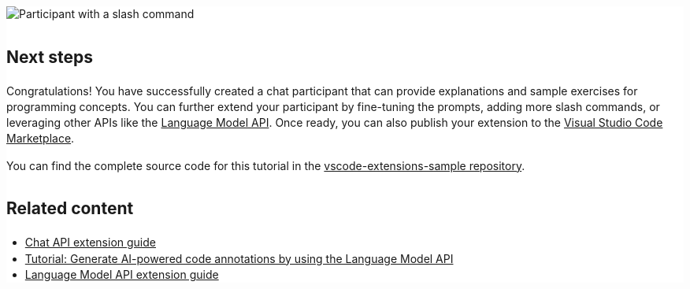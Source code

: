 ![Participant with a slash command](../images/ai/chat-tutorial/exercise-command.png)

## Next steps

Congratulations! You have successfully created a chat participant that can provide explanations and sample exercises for programming concepts. You can further extend your participant by fine-tuning the prompts, adding more slash commands, or leveraging other APIs like the [Language Model API](/api/extension-guides/ai/language-model). Once ready, you can also publish your extension to the [Visual Studio Code Marketplace](https://marketplace.visualstudio.com/vscode).

You can find the complete source code for this tutorial in the [vscode-extensions-sample repository](https://github.com/microsoft/vscode-extension-samples/tree/main/chat-tutorial).

## Related content

- [Chat API extension guide](/api/extension-guides/ai/chat)
- [Tutorial: Generate AI-powered code annotations by using the Language Model API](/api/extension-guides/ai/language-model-tutorial)
- [Language Model API extension guide](/api/extension-guides/ai/language-model)
